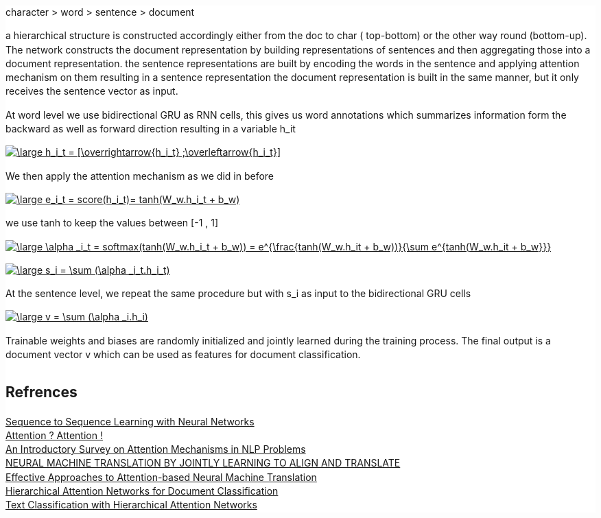 character > word > sentence > document

a hierarchical structure is constructed accordingly either from the doc to char ( top-bottom) or the other way round (bottom-up).
The network constructs the document representation by building representations of sentences and then aggregating those into a document representation.
the sentence representations are built by encoding the words in the sentence and applying attention mechanism on them resulting in a sentence representation the document representation is built in the same manner, but it only receives the sentence vector as input.

At word level we use bidirectional GRU as RNN cells, this gives us word annotations which summarizes information form the backward as well as forward direction resulting in a variable h_it 


<a href="https://www.codecogs.com/eqnedit.php?latex=\fn_phv&space;\large&space;h_i_t&space;=&space;[\overrightarrow{h_i_t}&space;;\overleftarrow{h_i_t}]" target="_blank"><img src="https://latex.codecogs.com/png.latex?\fn_phv&space;\large&space;h_i_t&space;=&space;[\overrightarrow{h_i_t}&space;;\overleftarrow{h_i_t}]" title="\large h_i_t = [\overrightarrow{h_i_t} ;\overleftarrow{h_i_t}]" /></a>


We then apply the attention mechanism as we did in before 
		

<a href="https://www.codecogs.com/eqnedit.php?latex=\fn_phv&space;\large&space;e_i_t&space;=&space;score(h_i_t)=&space;tanh(W_w.h_i_t&space;&plus;&space;b_w)" target="_blank"><img src="https://latex.codecogs.com/png.latex?\fn_phv&space;\large&space;e_i_t&space;=&space;score(h_i_t)=&space;tanh(W_w.h_i_t&space;&plus;&space;b_w)" title="\large e_i_t = score(h_i_t)= tanh(W_w.h_i_t + b_w)" /></a>

we use tanh to keep the values between [-1 , 1]


<a href="https://www.codecogs.com/eqnedit.php?latex=\fn_phv&space;\large&space;\alpha&space;_i_t&space;=&space;softmax(tanh(W_w.h_i_t&space;&plus;&space;b_w))&space;=&space;e^{\frac{tanh(W_w.h_it&space;&plus;&space;b_w))}{\sum&space;e^{tanh(W_w.h_it&space;&plus;&space;b_w}}}" target="_blank"><img src="https://latex.codecogs.com/png.latex?\fn_phv&space;\large&space;\alpha&space;_i_t&space;=&space;softmax(tanh(W_w.h_i_t&space;&plus;&space;b_w))&space;=&space;e^{\frac{tanh(W_w.h_it&space;&plus;&space;b_w))}{\sum&space;e^{tanh(W_w.h_it&space;&plus;&space;b_w}}}" title="\large \alpha _i_t = softmax(tanh(W_w.h_i_t + b_w)) = e^{\frac{tanh(W_w.h_it + b_w))}{\sum e^{tanh(W_w.h_it + b_w}}}" /></a>



<a href="https://www.codecogs.com/eqnedit.php?latex=\fn_phv&space;\large&space;s_i&space;=&space;\sum&space;(\alpha&space;_i_t.h_i_t)" target="_blank"><img src="https://latex.codecogs.com/png.latex?\fn_phv&space;\large&space;s_i&space;=&space;\sum&space;(\alpha&space;_i_t.h_i_t)" title="\large s_i = \sum (\alpha _i_t.h_i_t)" /></a>

At the sentence level, we repeat the same procedure but with s_i as input to the bidirectional GRU cells


<a href="https://www.codecogs.com/eqnedit.php?latex=\fn_phv&space;\large&space;v&space;=&space;\sum&space;(\alpha&space;_i.h_i)" target="_blank"><img src="https://latex.codecogs.com/png.latex?\fn_phv&space;\large&space;v&space;=&space;\sum&space;(\alpha&space;_i.h_i)" title="\large v = \sum (\alpha _i.h_i)" /></a>

Trainable weights and biases are randomly initialized and jointly learned during the training process.
The final output is a document vector v which can be used as features for document classification.
	

## Refrences

[Sequence to Sequence Learning with Neural Networks](https://arxiv.org/abs/1409.3215)<br>
[Attention ? Attention !](https://lilianweng.github.io/lil-log/2018/06/24/attention-attention.html#definition)<br>
[An Introductory Survey on Attention Mechanisms in NLP Problems](https://arxiv.org/abs/1811.05544)<br>
[NEURAL MACHINE TRANSLATION BY JOINTLY LEARNING TO ALIGN AND TRANSLATE](https://arxiv.org/pdf/1409.0473.pdf)<br>
[Effective Approaches to Attention-based Neural Machine Translation](https://arxiv.org/pdf/1508.04025.pdf)<br>
[Hierarchical Attention Networks for Document Classification](https://www.cs.cmu.edu/~diyiy/docs/naacl16.pdf)<br>
[Text Classification with Hierarchical Attention Networks](https://humboldt-wi.github.io/blog/research/information_systems_1819/group5_han/)<br>
